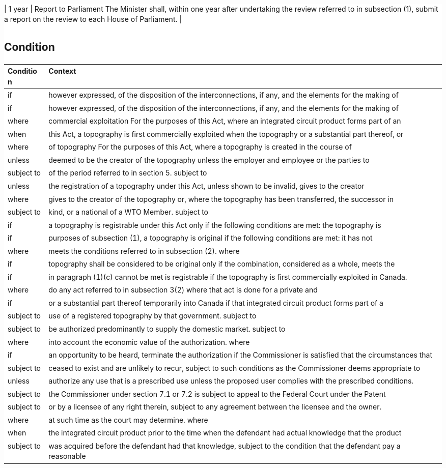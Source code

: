 | 1 year     | Report to Parliament The Minister shall, within one year after undertaking the review referred to in subsection (1), submit a report on the review to each House of Parliament.                                                                                                                                                                                                                                                                                                                                                                                                                                                                                                                                                                                                                                                                                                                                                                                                                                                                                                                                                                                                                                                                                                                                                                                                                                                                                                                                                                                                                                                                                                                                                                                                                                                                                                                                                |


## Condition
| Condition   | Context                                                                                                               |
|:------------|:----------------------------------------------------------------------------------------------------------------------|
| if          | however expressed, of the disposition of the interconnections, if any, and the elements for the making of             |
| if          | however expressed, of the disposition of the interconnections, if any, and the elements for the making of             |
| where       | commercial exploitation For the purposes of this Act, where an integrated circuit product forms part of an            |
| when        | this Act, a topography is first commercially exploited when the topography or a substantial part thereof, or          |
| where       | of topography For the purposes of this Act, where a topography is created in the course of                            |
| unless      | deemed to be the creator of the topography unless the employer and employee or the parties to                         |
| subject to  | of the period referred to in section 5. subject to                                                                    |
| unless      | the registration of a topography under this Act, unless shown to be invalid, gives to the creator                     |
| where       | gives to the creator of the topography or, where the topography has been transferred, the successor in                |
| subject to  | kind, or a national of a WTO Member. subject to                                                                       |
| if          | a topography is registrable under this Act only if the following conditions are met: the topography is                |
| if          | purposes of subsection (1), a topography is original if the following conditions are met: it has not                  |
| where       | meets the conditions referred to in subsection (2). where                                                             |
| if          | topography shall be considered to be original only if the combination, considered as a whole, meets the               |
| if          | in paragraph (1)(c) cannot be met is registrable if  the topography is first commercially exploited in Canada.        |
| where       | do any act referred to in subsection 3(2) where that act is done for a private and                                    |
| if          | or a substantial part thereof temporarily into Canada if that integrated circuit product forms part of a              |
| subject to  | use of a registered topography by that government. subject to                                                         |
| subject to  | be authorized predominantly to supply the domestic market. subject to                                                 |
| where       | into account the economic value of the authorization. where                                                           |
| if          | an opportunity to be heard, terminate the authorization if the Commissioner is satisfied that the circumstances that  |
| subject to  | ceased to exist and are unlikely to recur, subject to such conditions as the Commissioner deems appropriate to        |
| unless      | authorize any use that is a prescribed use unless  the proposed user complies with the prescribed conditions.         |
| subject to  | the Commissioner under section 7.1 or 7.2 is subject to appeal to the Federal Court under the Patent                  |
| subject to  | or by a licensee of any right therein, subject to  any agreement between the licensee and the owner.                  |
| where       | at such time as the court may determine. where                                                                        |
| when        | the integrated circuit product prior to the time when the defendant had actual knowledge that the product             |
| subject to  | was acquired before the defendant had that knowledge, subject to the condition that the defendant pay a reasonable    |